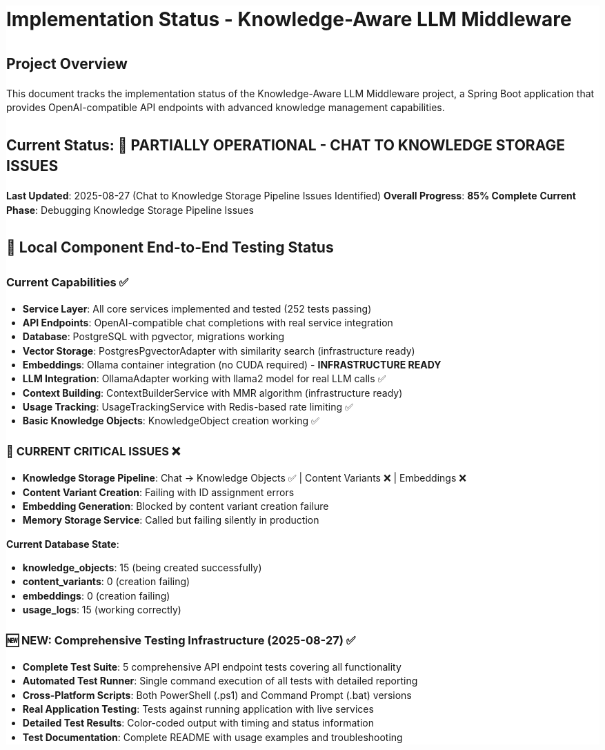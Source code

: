 # Implementation Status - Knowledge-Aware LLM Middleware

## Project Overview
This document tracks the implementation status of the Knowledge-Aware LLM Middleware project, a Spring Boot application that provides OpenAI-compatible API endpoints with advanced knowledge management capabilities.

## Current Status: 🔄 PARTIALLY OPERATIONAL - CHAT TO KNOWLEDGE STORAGE ISSUES

**Last Updated**: 2025-08-27 (Chat to Knowledge Storage Pipeline Issues Identified)
**Overall Progress**: **85% Complete**
**Current Phase**: Debugging Knowledge Storage Pipeline Issues

## 🧪 Local Component End-to-End Testing Status

### Current Capabilities ✅
- **Service Layer**: All core services implemented and tested (252 tests passing)
- **API Endpoints**: OpenAI-compatible chat completions with real service integration
- **Database**: PostgreSQL with pgvector, migrations working
- **Vector Storage**: PostgresPgvectorAdapter with similarity search (infrastructure ready)
- **Embeddings**: Ollama container integration (no CUDA required) - **INFRASTRUCTURE READY**
- **LLM Integration**: OllamaAdapter working with llama2 model for real LLM calls ✅
- **Context Building**: ContextBuilderService with MMR algorithm (infrastructure ready)
- **Usage Tracking**: UsageTrackingService with Redis-based rate limiting ✅
- **Basic Knowledge Objects**: KnowledgeObject creation working ✅

### 🚨 **CURRENT CRITICAL ISSUES** ❌
- **Knowledge Storage Pipeline**: Chat → Knowledge Objects ✅ | Content Variants ❌ | Embeddings ❌
- **Content Variant Creation**: Failing with ID assignment errors
- **Embedding Generation**: Blocked by content variant creation failure
- **Memory Storage Service**: Called but failing silently in production

**Current Database State**:
- **knowledge_objects**: 15 (being created successfully)
- **content_variants**: 0 (creation failing)
- **embeddings**: 0 (creation failing)
- **usage_logs**: 15 (working correctly)

### 🆕 **NEW: Comprehensive Testing Infrastructure (2025-08-27)** ✅
- **Complete Test Suite**: 5 comprehensive API endpoint tests covering all functionality
- **Automated Test Runner**: Single command execution of all tests with detailed reporting
- **Cross-Platform Scripts**: Both PowerShell (.ps1) and Command Prompt (.bat) versions
- **Real Application Testing**: Tests against running application with live services
- **Detailed Test Results**: Color-coded output with timing and status information
- **Test Documentation**: Complete README with usage examples and troubleshooting
